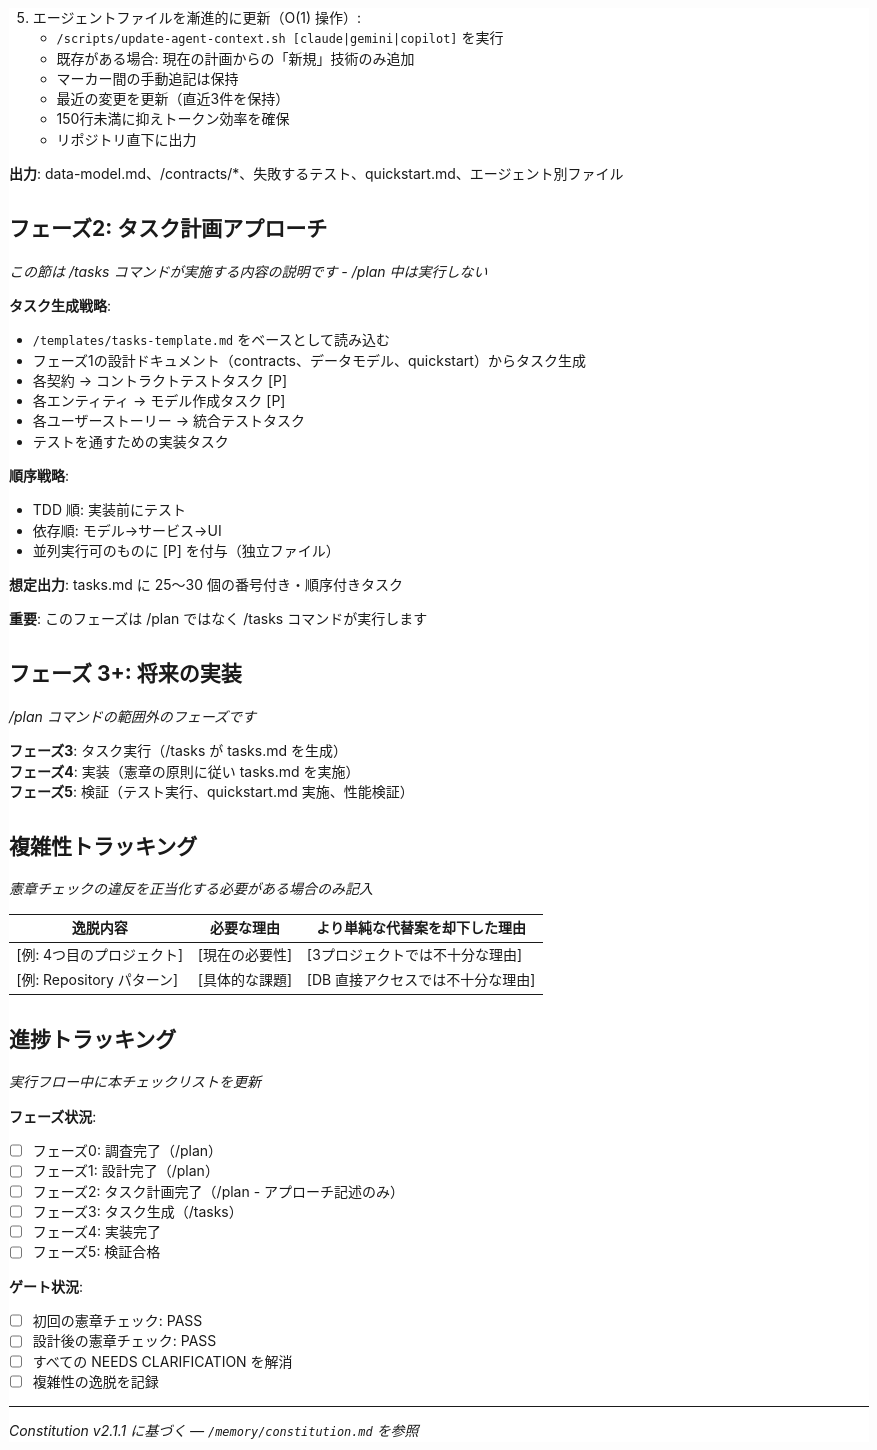 5. エージェントファイルを漸進的に更新（O(1) 操作）:
   - `/scripts/update-agent-context.sh [claude|gemini|copilot]` を実行
   - 既存がある場合: 現在の計画からの「新規」技術のみ追加
   - マーカー間の手動追記は保持
   - 最近の変更を更新（直近3件を保持）
   - 150行未満に抑えトークン効率を確保
   - リポジトリ直下に出力

**出力**: data-model.md、/contracts/*、失敗するテスト、quickstart.md、エージェント別ファイル

## フェーズ2: タスク計画アプローチ
*この節は /tasks コマンドが実施する内容の説明です - /plan 中は実行しない*

**タスク生成戦略**:
- `/templates/tasks-template.md` をベースとして読み込む
- フェーズ1の設計ドキュメント（contracts、データモデル、quickstart）からタスク生成
- 各契約 → コントラクトテストタスク [P]
- 各エンティティ → モデル作成タスク [P]
- 各ユーザーストーリー → 統合テストタスク
- テストを通すための実装タスク

**順序戦略**:
- TDD 順: 実装前にテスト
- 依存順: モデル→サービス→UI
- 並列実行可のものに [P] を付与（独立ファイル）

**想定出力**: tasks.md に 25〜30 個の番号付き・順序付きタスク

**重要**: このフェーズは /plan ではなく /tasks コマンドが実行します

## フェーズ 3+: 将来の実装
*/plan コマンドの範囲外のフェーズです*

**フェーズ3**: タスク実行（/tasks が tasks.md を生成）  
**フェーズ4**: 実装（憲章の原則に従い tasks.md を実施）  
**フェーズ5**: 検証（テスト実行、quickstart.md 実施、性能検証）

## 複雑性トラッキング
*憲章チェックの違反を正当化する必要がある場合のみ記入*

| 逸脱内容 | 必要な理由 | より単純な代替案を却下した理由 |
|----------|------------|-----------------------------------|
| [例: 4つ目のプロジェクト] | [現在の必要性] | [3プロジェクトでは不十分な理由] |
| [例: Repository パターン] | [具体的な課題] | [DB 直接アクセスでは不十分な理由] |

## 進捗トラッキング
*実行フロー中に本チェックリストを更新*

**フェーズ状況**:
- [ ] フェーズ0: 調査完了（/plan）
- [ ] フェーズ1: 設計完了（/plan）
- [ ] フェーズ2: タスク計画完了（/plan - アプローチ記述のみ）
- [ ] フェーズ3: タスク生成（/tasks）
- [ ] フェーズ4: 実装完了
- [ ] フェーズ5: 検証合格

**ゲート状況**:
- [ ] 初回の憲章チェック: PASS
- [ ] 設計後の憲章チェック: PASS
- [ ] すべての NEEDS CLARIFICATION を解消
- [ ] 複雑性の逸脱を記録

---
*Constitution v2.1.1 に基づく — `/memory/constitution.md` を参照*
